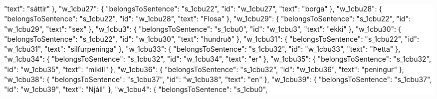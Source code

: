 "text": "sáttir"
},
"w_1cbu27": {
"belongsToSentence": "s_1cbu22",
"id": "w_1cbu27",
"text": "borga"
},
"w_1cbu28": {
"belongsToSentence": "s_1cbu22",
"id": "w_1cbu28",
"text": "Flosa"
},
"w_1cbu29": {
"belongsToSentence": "s_1cbu22",
"id": "w_1cbu29",
"text": "sex"
},
"w_1cbu3": {
"belongsToSentence": "s_1cbu0",
"id": "w_1cbu3",
"text": "ekki"
},
"w_1cbu30": {
"belongsToSentence": "s_1cbu22",
"id": "w_1cbu30",
"text": "hundruð"
},
"w_1cbu31": {
"belongsToSentence": "s_1cbu22",
"id": "w_1cbu31",
"text": "silfurpeninga"
},
"w_1cbu33": {
"belongsToSentence": "s_1cbu32",
"id": "w_1cbu33",
"text": "Þetta"
},
"w_1cbu34": {
"belongsToSentence": "s_1cbu32",
"id": "w_1cbu34",
"text": "er"
},
"w_1cbu35": {
"belongsToSentence": "s_1cbu32",
"id": "w_1cbu35",
"text": "mikill"
},
"w_1cbu36": {
"belongsToSentence": "s_1cbu32",
"id": "w_1cbu36",
"text": "peningur"
},
"w_1cbu38": {
"belongsToSentence": "s_1cbu37",
"id": "w_1cbu38",
"text": "en"
},
"w_1cbu39": {
"belongsToSentence": "s_1cbu37",
"id": "w_1cbu39",
"text": "Njáll"
},
"w_1cbu4": {
"belongsToSentence": "s_1cbu0",